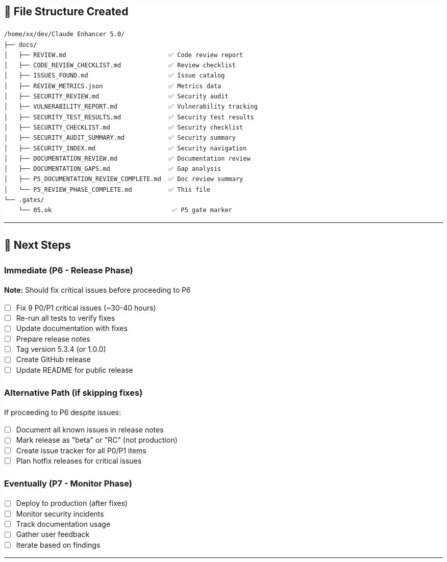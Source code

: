
## 📁 File Structure Created

```
/home/xx/dev/Claude Enhancer 5.0/
├── docs/
│   ├── REVIEW.md                            ✅ Code review report
│   ├── CODE_REVIEW_CHECKLIST.md             ✅ Review checklist
│   ├── ISSUES_FOUND.md                      ✅ Issue catalog
│   ├── REVIEW_METRICS.json                  ✅ Metrics data
│   ├── SECURITY_REVIEW.md                   ✅ Security audit
│   ├── VULNERABILITY_REPORT.md              ✅ Vulnerability tracking
│   ├── SECURITY_TEST_RESULTS.md             ✅ Security test results
│   ├── SECURITY_CHECKLIST.md                ✅ Security checklist
│   ├── SECURITY_AUDIT_SUMMARY.md            ✅ Security summary
│   ├── SECURITY_INDEX.md                    ✅ Security navigation
│   ├── DOCUMENTATION_REVIEW.md              ✅ Documentation review
│   ├── DOCUMENTATION_GAPS.md                ✅ Gap analysis
│   ├── P5_DOCUMENTATION_REVIEW_COMPLETE.md  ✅ Doc review summary
│   └── P5_REVIEW_PHASE_COMPLETE.md          ✅ This file
└── .gates/
    └── 05.ok                                 ✅ P5 gate marker
```

---

## 🚀 Next Steps

### Immediate (P6 - Release Phase)
**Note:** Should fix critical issues before proceeding to P6

- [ ] Fix 9 P0/P1 critical issues (~30-40 hours)
- [ ] Re-run all tests to verify fixes
- [ ] Update documentation with fixes
- [ ] Prepare release notes
- [ ] Tag version 5.3.4 (or 1.0.0)
- [ ] Create GitHub release
- [ ] Update README for public release

### Alternative Path (if skipping fixes)
If proceeding to P6 despite issues:
- [ ] Document all known issues in release notes
- [ ] Mark release as "beta" or "RC" (not production)
- [ ] Create issue tracker for all P0/P1 items
- [ ] Plan hotfix releases for critical issues

### Eventually (P7 - Monitor Phase)
- [ ] Deploy to production (after fixes)
- [ ] Monitor security incidents
- [ ] Track documentation usage
- [ ] Gather user feedback
- [ ] Iterate based on findings

---